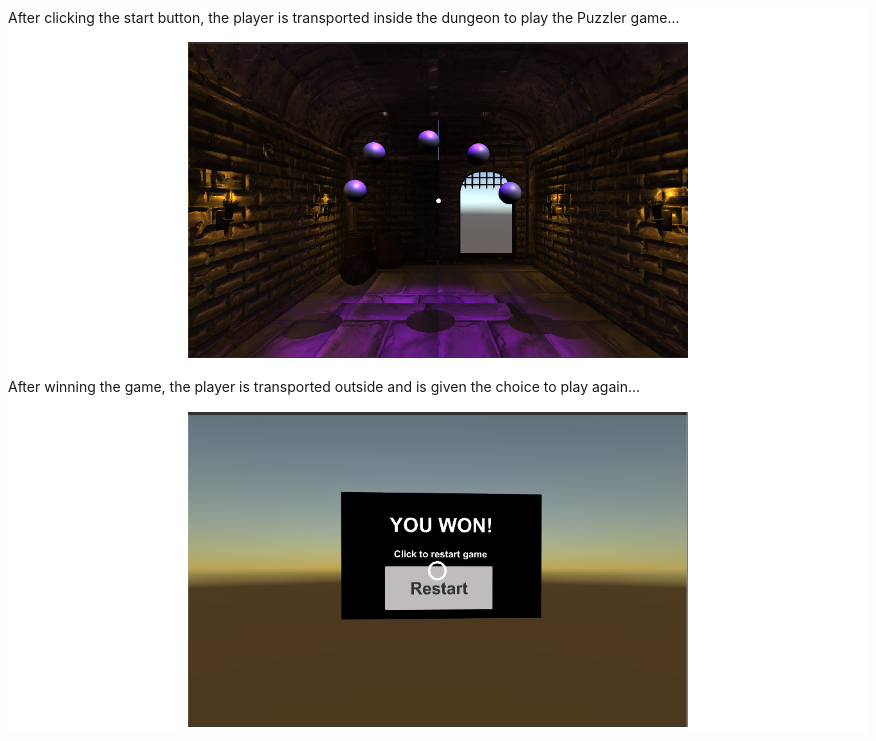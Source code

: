After clicking the start button, the player is transported inside the dungeon to play the Puzzler game...
<p align="center">
<img src="documentation/070 - Environment snapshot.png" width="500">
</p>

After winning the game, the player is transported outside and is given the choice to play again...
<p align="center">
<img src="documentation/160 - Restart UI screen.png" width="500">
</p>
